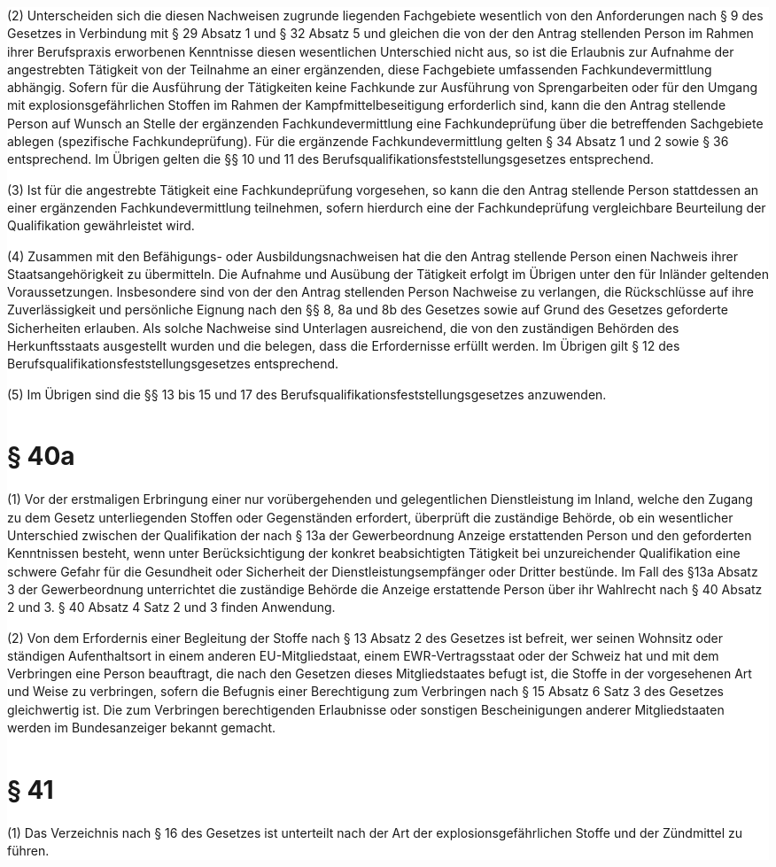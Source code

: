 (2) Unterscheiden sich die diesen Nachweisen zugrunde liegenden Fachgebiete wesentlich von den Anforderungen nach § 9 des Gesetzes in Verbindung mit § 29 Absatz 1 und § 32 Absatz 5 und gleichen die von der den Antrag stellenden Person im Rahmen ihrer Berufspraxis erworbenen Kenntnisse diesen wesentlichen Unterschied nicht aus, so ist die Erlaubnis zur Aufnahme der angestrebten Tätigkeit von der Teilnahme an einer ergänzenden, diese Fachgebiete umfassenden Fachkundevermittlung abhängig. Sofern für die Ausführung der Tätigkeiten keine Fachkunde zur Ausführung von Sprengarbeiten oder für den Umgang mit explosionsgefährlichen Stoffen im Rahmen der Kampfmittelbeseitigung erforderlich sind, kann die den Antrag stellende Person auf Wunsch an Stelle der ergänzenden Fachkundevermittlung eine Fachkundeprüfung über die betreffenden Sachgebiete ablegen (spezifische Fachkundeprüfung). Für die ergänzende Fachkundevermittlung gelten § 34 Absatz 1 und 2 sowie § 36 entsprechend. Im Übrigen gelten die §§ 10 und 11 des Berufsqualifikationsfeststellungsgesetzes entsprechend.

(3) Ist für die angestrebte Tätigkeit eine Fachkundeprüfung vorgesehen, so kann die den Antrag stellende Person stattdessen an einer ergänzenden Fachkundevermittlung teilnehmen, sofern hierdurch eine der Fachkundeprüfung vergleichbare Beurteilung der Qualifikation gewährleistet wird.

(4) Zusammen mit den Befähigungs- oder Ausbildungsnachweisen hat die den Antrag stellende Person einen Nachweis ihrer Staatsangehörigkeit zu übermitteln. Die Aufnahme und Ausübung der Tätigkeit erfolgt im Übrigen unter den für Inländer geltenden Voraussetzungen. Insbesondere sind von der den Antrag stellenden Person Nachweise zu verlangen, die Rückschlüsse auf ihre Zuverlässigkeit und persönliche Eignung nach den §§ 8, 8a und 8b des Gesetzes sowie auf Grund des Gesetzes geforderte Sicherheiten erlauben. Als solche Nachweise sind Unterlagen ausreichend, die von den zuständigen Behörden des Herkunftsstaats ausgestellt wurden und die belegen, dass die Erfordernisse erfüllt werden. Im Übrigen gilt § 12 des Berufsqualifikationsfeststellungsgesetzes entsprechend.

(5) Im Übrigen sind die §§ 13 bis 15 und 17 des Berufsqualifikationsfeststellungsgesetzes anzuwenden.

# § 40a

(1) Vor der erstmaligen Erbringung einer nur vorübergehenden und gelegentlichen Dienstleistung im Inland, welche den Zugang zu dem Gesetz unterliegenden Stoffen oder Gegenständen erfordert, überprüft die zuständige Behörde, ob ein wesentlicher Unterschied zwischen der Qualifikation der nach § 13a der Gewerbeordnung Anzeige erstattenden Person und den geforderten Kenntnissen besteht, wenn unter Berücksichtigung der konkret beabsichtigten Tätigkeit bei unzureichender Qualifikation eine schwere Gefahr für die Gesundheit oder Sicherheit der Dienstleistungsempfänger oder Dritter bestünde. Im Fall des §13a Absatz 3 der Gewerbeordnung unterrichtet die zuständige Behörde die Anzeige erstattende Person über ihr Wahlrecht nach § 40 Absatz 2 und 3. § 40 Absatz 4 Satz 2 und 3 finden Anwendung.

(2) Von dem Erfordernis einer Begleitung der Stoffe nach § 13 Absatz 2 des Gesetzes ist befreit, wer seinen Wohnsitz oder ständigen Aufenthaltsort in einem anderen EU-Mitgliedstaat, einem EWR-Vertragsstaat oder der Schweiz hat und mit dem Verbringen eine Person beauftragt, die nach den Gesetzen dieses Mitgliedstaates befugt ist, die Stoffe in der vorgesehenen Art und Weise zu verbringen, sofern die Befugnis einer Berechtigung zum Verbringen nach § 15 Absatz 6 Satz 3 des Gesetzes gleichwertig ist. Die zum Verbringen berechtigenden Erlaubnisse oder sonstigen Bescheinigungen anderer Mitgliedstaaten werden im Bundesanzeiger bekannt gemacht.

# § 41

(1) Das Verzeichnis nach § 16 des Gesetzes ist unterteilt nach der Art der explosionsgefährlichen Stoffe und der Zündmittel zu führen.
